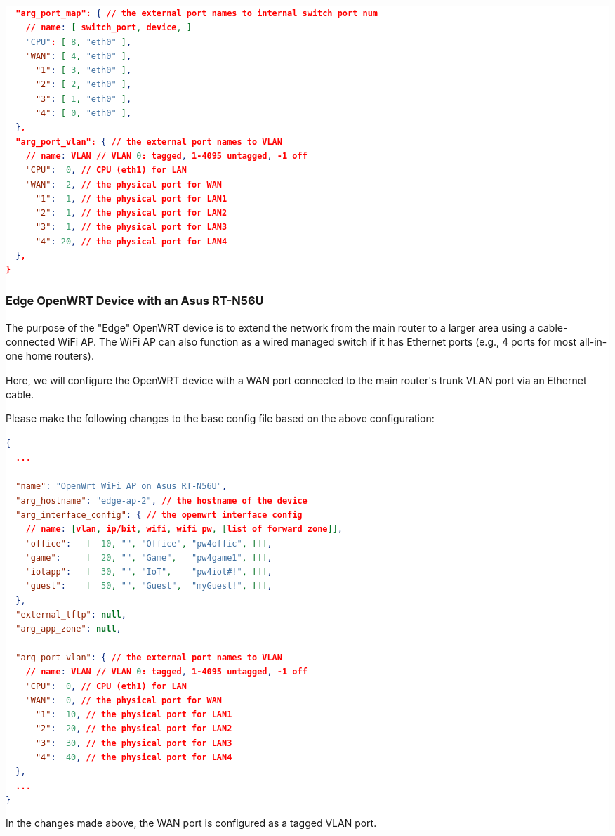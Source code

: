 ```json
  "arg_port_map": { // the external port names to internal switch port num
    // name: [ switch_port, device, ]
    "CPU": [ 8, "eth0" ],
    "WAN": [ 4, "eth0" ],
      "1": [ 3, "eth0" ],
      "2": [ 2, "eth0" ],
      "3": [ 1, "eth0" ],
      "4": [ 0, "eth0" ],
  },
  "arg_port_vlan": { // the external port names to VLAN
    // name: VLAN // VLAN 0: tagged, 1-4095 untagged, -1 off
    "CPU":  0, // CPU (eth1) for LAN
    "WAN":  2, // the physical port for WAN
      "1":  1, // the physical port for LAN1
      "2":  1, // the physical port for LAN2
      "3":  1, // the physical port for LAN3
      "4": 20, // the physical port for LAN4
  },
}
```

### Edge OpenWRT Device with an Asus RT-N56U

The purpose of the "Edge" OpenWRT device is to extend the network from the main router to a larger area using a cable-connected WiFi AP. The WiFi AP can also function as a wired managed switch if it has Ethernet ports (e.g., 4 ports for most all-in-one home routers).

Here, we will configure the OpenWRT device with a WAN port connected to the main router's trunk VLAN port via an Ethernet cable.

Please make the following changes to the base config file based on the above configuration:
```json
{
  ...

  "name": "OpenWrt WiFi AP on Asus RT-N56U",
  "arg_hostname": "edge-ap-2", // the hostname of the device
  "arg_interface_config": { // the openwrt interface config
    // name: [vlan, ip/bit, wifi, wifi pw, [list of forward zone]],
    "office":   [  10, "", "Office", "pw4offic", []],
    "game":     [  20, "", "Game",   "pw4game1", []],
    "iotapp":   [  30, "", "IoT",    "pw4iot#!", []],
    "guest":    [  50, "", "Guest",  "myGuest!", []],
  },
  "external_tftp": null,
  "arg_app_zone": null,

  "arg_port_vlan": { // the external port names to VLAN
    // name: VLAN // VLAN 0: tagged, 1-4095 untagged, -1 off
    "CPU":  0, // CPU (eth1) for LAN
    "WAN":  0, // the physical port for WAN
      "1":  10, // the physical port for LAN1
      "2":  20, // the physical port for LAN2
      "3":  30, // the physical port for LAN3
      "4":  40, // the physical port for LAN4
  },
  ...
}
```
In the changes made above, the WAN port is configured as a tagged VLAN port.
